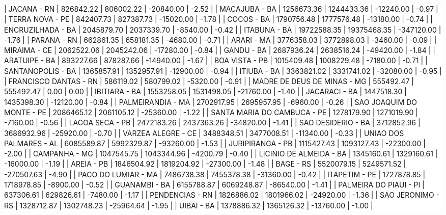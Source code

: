 | JACANA - RN | 826842.22 | 806002.22 | -20840.00 | -2.52 |
| MACAJUBA - BA | 1256673.36 | 1244433.36 | -12240.00 | -0.97 |
| TERRA NOVA - PE | 842407.73 | 827387.73 | -15020.00 | -1.78 |
| COCOS - BA | 1790756.48 | 1777576.48 | -13180.00 | -0.74 |
| ENCRUZILHADA - BA | 2045879.70 | 2037339.70 | -8540.00 | -0.42 |
| ITABUNA - BA | 19722588.35 | 19375468.35 | -347120.00 | -1.76 |
| PARANA - RN | 662861.35 | 658181.35 | -4680.00 | -0.71 |
| ARARI - MA | 3776358.03 | 3772898.03 | -3460.00 | -0.09 |
| MIRAIMA - CE | 2062522.06 | 2045242.06 | -17280.00 | -0.84 |
| GANDU - BA | 2687936.24 | 2638516.24 | -49420.00 | -1.84 |
| ARATUIPE - BA | 893227.66 | 878287.66 | -14940.00 | -1.67 |
| BOA VISTA - PB | 1015409.48 | 1008229.48 | -7180.00 | -0.71 |
| SANTANOPOLIS - BA | 1365857.91 | 1352957.91 | -12900.00 | -0.94 |
| ITIUBA - BA | 3363821.02 | 3331741.02 | -32080.00 | -0.95 |
| FRANCISCO DANTAS - RN | 586119.02 | 580799.02 | -5320.00 | -0.91 |
| MADRE DE DEUS DE MINAS - MG | 555492.47 | 555492.47 | 0.00 | 0.00 |
| IBITIARA - BA | 1553258.05 | 1531498.05 | -21760.00 | -1.40 |
| JACARACI - BA | 1447518.30 | 1435398.30 | -12120.00 | -0.84 |
| PALMEIRANDIA - MA | 2702917.95 | 2695957.95 | -6960.00 | -0.26 |
| SAO JOAQUIM DO MONTE - PE | 2086465.12 | 2061105.12 | -25360.00 | -1.22 |
| SANTA MARIA DO CAMBUCA - PE | 1278179.90 | 1271019.90 | -7160.00 | -0.56 |
| LAGOA SECA - PB | 2472183.26 | 2437363.26 | -34820.00 | -1.41 |
| SAO DESIDERIO - BA | 3712852.96 | 3686932.96 | -25920.00 | -0.70 |
| VARZEA ALEGRE - CE | 3488348.51 | 3477008.51 | -11340.00 | -0.33 |
| UNIAO DOS PALMARES - AL | 6085589.87 | 5992329.87 | -93260.00 | -1.53 |
| JURIPIRANGA - PB | 1115427.43 | 1093127.43 | -22300.00 | -2.00 |
| CAMPANHA - MG | 1047545.75 | 1043344.96 | -4200.79 | -0.40 |
| LICINIO DE ALMEIDA - BA | 1345160.61 | 1329160.61 | -16000.00 | -1.19 |
| AREIA - PB | 1846504.92 | 1819204.92 | -27300.00 | -1.48 |
| BAGE - RS | 5520079.15 | 5249571.52 | -270507.63 | -4.90 |
| PACO DO LUMIAR - MA | 7486738.38 | 7455378.38 | -31360.00 | -0.42 |
| ITAPETIM - PE | 1727878.85 | 1718978.85 | -8900.00 | -0.52 |
| GUANAMBI - BA | 6155788.87 | 6069248.87 | -86540.00 | -1.41 |
| PALMEIRA DO PIAUI - PI | 637306.61 | 629826.61 | -7480.00 | -1.17 |
| PENDENCIAS - RN | 1826886.02 | 1801966.02 | -24920.00 | -1.36 |
| SAO JERONIMO - RS | 1328712.87 | 1302748.23 | -25964.64 | -1.95 |
| UIBAI - BA | 1378886.32 | 1365126.32 | -13760.00 | -1.00 |